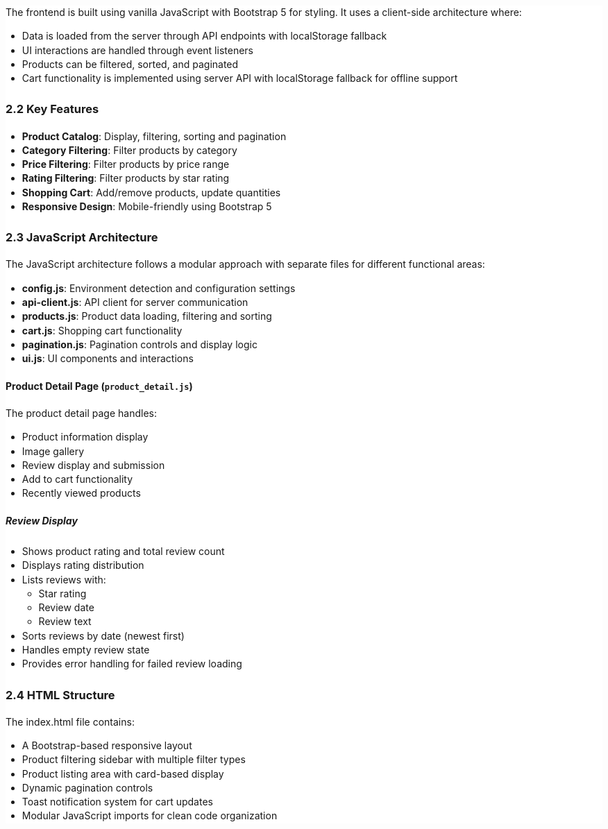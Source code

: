 The frontend is built using vanilla JavaScript with Bootstrap 5 for styling. It uses a client-side architecture where:

- Data is loaded from the server through API endpoints with localStorage fallback
- UI interactions are handled through event listeners
- Products can be filtered, sorted, and paginated
- Cart functionality is implemented using server API with localStorage fallback for offline support

### 2.2 Key Features

- **Product Catalog**: Display, filtering, sorting and pagination
- **Category Filtering**: Filter products by category
- **Price Filtering**: Filter products by price range
- **Rating Filtering**: Filter products by star rating
- **Shopping Cart**: Add/remove products, update quantities
- **Responsive Design**: Mobile-friendly using Bootstrap 5

### 2.3 JavaScript Architecture

The JavaScript architecture follows a modular approach with separate files for different functional areas:

- **config.js**: Environment detection and configuration settings
- **api-client.js**: API client for server communication
- **products.js**: Product data loading, filtering and sorting
- **cart.js**: Shopping cart functionality
- **pagination.js**: Pagination controls and display logic
- **ui.js**: UI components and interactions

#### Product Detail Page (`product_detail.js`)

The product detail page handles:
- Product information display
- Image gallery
- Review display and submission
- Add to cart functionality
- Recently viewed products

##### Review Display
- Shows product rating and total review count
- Displays rating distribution
- Lists reviews with:
  - Star rating
  - Review date
  - Review text
- Sorts reviews by date (newest first)
- Handles empty review state
- Provides error handling for failed review loading

### 2.4 HTML Structure

The index.html file contains:
- A Bootstrap-based responsive layout
- Product filtering sidebar with multiple filter types
- Product listing area with card-based display
- Dynamic pagination controls
- Toast notification system for cart updates
- Modular JavaScript imports for clean code organization
